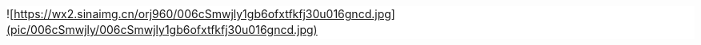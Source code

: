 ![https://wx2.sinaimg.cn/orj960/006cSmwjly1gb6ofxtfkfj30u016gncd.jpg](pic/006cSmwjly/006cSmwjly1gb6ofxtfkfj30u016gncd.jpg)